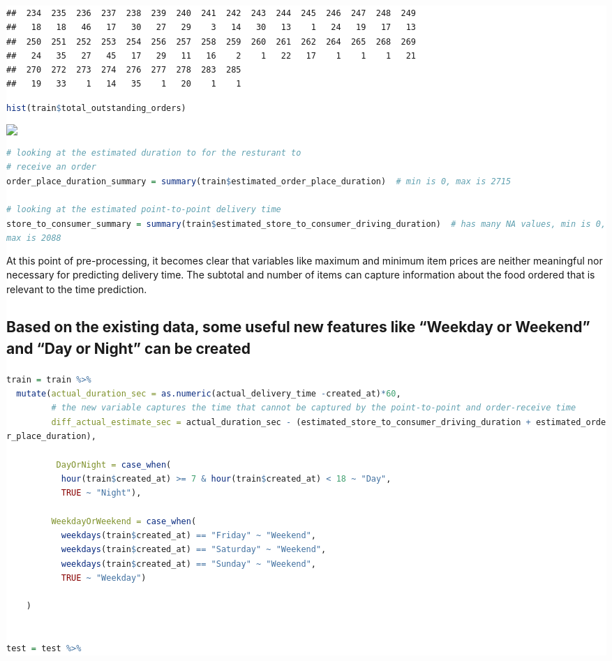     ##  234  235  236  237  238  239  240  241  242  243  244  245  246  247  248  249 
    ##   18   18   46   17   30   27   29    3   14   30   13    1   24   19   17   13 
    ##  250  251  252  253  254  256  257  258  259  260  261  262  264  265  268  269 
    ##   24   35   27   45   17   29   11   16    2    1   22   17    1    1    1   21 
    ##  270  272  273  274  276  277  278  283  285 
    ##   19   33    1   14   35    1   20    1    1

``` r
hist(train$total_outstanding_orders)
```

<img src="Figs/visualizing variable distribution and excluding obvious outliers-7.png" style="display: block; margin: auto;" />

``` r
# looking at the estimated duration to for the resturant to
# receive an order
order_place_duration_summary = summary(train$estimated_order_place_duration)  # min is 0, max is 2715

# looking at the estimated point-to-point delivery time
store_to_consumer_summary = summary(train$estimated_store_to_consumer_driving_duration)  # has many NA values, min is 0, max is 2088
```

At this point of pre-processing, it becomes clear that variables like
maximum and minimum item prices are neither meaningful nor necessary for
predicting delivery time. The subtotal and number of items can capture
information about the food ordered that is relevant to the time
prediction.

## Based on the existing data, some useful new features like “Weekday or Weekend” and “Day or Night” can be created

``` r
train = train %>%
  mutate(actual_duration_sec = as.numeric(actual_delivery_time -created_at)*60,
         # the new variable captures the time that cannot be captured by the point-to-point and order-receive time
         diff_actual_estimate_sec = actual_duration_sec - (estimated_store_to_consumer_driving_duration + estimated_order_place_duration),
       
          DayOrNight = case_when(
           hour(train$created_at) >= 7 & hour(train$created_at) < 18 ~ "Day",
           TRUE ~ "Night"),
         
         WeekdayOrWeekend = case_when(
           weekdays(train$created_at) == "Friday" ~ "Weekend",
           weekdays(train$created_at) == "Saturday" ~ "Weekend",
           weekdays(train$created_at) == "Sunday" ~ "Weekend",
           TRUE ~ "Weekday")
    
    )


test = test %>%
```